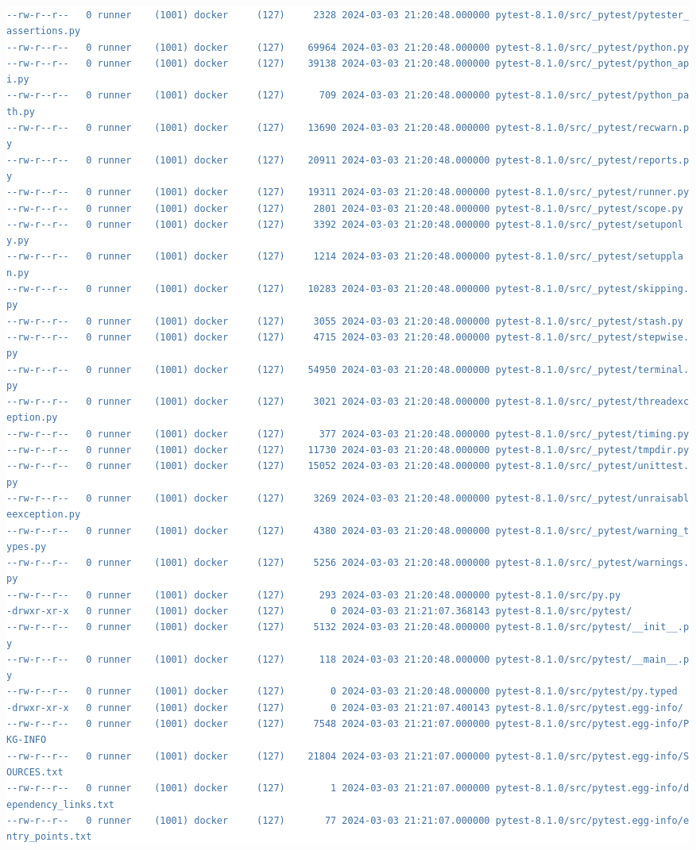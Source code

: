 ```diff
--rw-r--r--   0 runner    (1001) docker     (127)     2328 2024-03-03 21:20:48.000000 pytest-8.1.0/src/_pytest/pytester_assertions.py
--rw-r--r--   0 runner    (1001) docker     (127)    69964 2024-03-03 21:20:48.000000 pytest-8.1.0/src/_pytest/python.py
--rw-r--r--   0 runner    (1001) docker     (127)    39138 2024-03-03 21:20:48.000000 pytest-8.1.0/src/_pytest/python_api.py
--rw-r--r--   0 runner    (1001) docker     (127)      709 2024-03-03 21:20:48.000000 pytest-8.1.0/src/_pytest/python_path.py
--rw-r--r--   0 runner    (1001) docker     (127)    13690 2024-03-03 21:20:48.000000 pytest-8.1.0/src/_pytest/recwarn.py
--rw-r--r--   0 runner    (1001) docker     (127)    20911 2024-03-03 21:20:48.000000 pytest-8.1.0/src/_pytest/reports.py
--rw-r--r--   0 runner    (1001) docker     (127)    19311 2024-03-03 21:20:48.000000 pytest-8.1.0/src/_pytest/runner.py
--rw-r--r--   0 runner    (1001) docker     (127)     2801 2024-03-03 21:20:48.000000 pytest-8.1.0/src/_pytest/scope.py
--rw-r--r--   0 runner    (1001) docker     (127)     3392 2024-03-03 21:20:48.000000 pytest-8.1.0/src/_pytest/setuponly.py
--rw-r--r--   0 runner    (1001) docker     (127)     1214 2024-03-03 21:20:48.000000 pytest-8.1.0/src/_pytest/setupplan.py
--rw-r--r--   0 runner    (1001) docker     (127)    10283 2024-03-03 21:20:48.000000 pytest-8.1.0/src/_pytest/skipping.py
--rw-r--r--   0 runner    (1001) docker     (127)     3055 2024-03-03 21:20:48.000000 pytest-8.1.0/src/_pytest/stash.py
--rw-r--r--   0 runner    (1001) docker     (127)     4715 2024-03-03 21:20:48.000000 pytest-8.1.0/src/_pytest/stepwise.py
--rw-r--r--   0 runner    (1001) docker     (127)    54950 2024-03-03 21:20:48.000000 pytest-8.1.0/src/_pytest/terminal.py
--rw-r--r--   0 runner    (1001) docker     (127)     3021 2024-03-03 21:20:48.000000 pytest-8.1.0/src/_pytest/threadexception.py
--rw-r--r--   0 runner    (1001) docker     (127)      377 2024-03-03 21:20:48.000000 pytest-8.1.0/src/_pytest/timing.py
--rw-r--r--   0 runner    (1001) docker     (127)    11730 2024-03-03 21:20:48.000000 pytest-8.1.0/src/_pytest/tmpdir.py
--rw-r--r--   0 runner    (1001) docker     (127)    15052 2024-03-03 21:20:48.000000 pytest-8.1.0/src/_pytest/unittest.py
--rw-r--r--   0 runner    (1001) docker     (127)     3269 2024-03-03 21:20:48.000000 pytest-8.1.0/src/_pytest/unraisableexception.py
--rw-r--r--   0 runner    (1001) docker     (127)     4380 2024-03-03 21:20:48.000000 pytest-8.1.0/src/_pytest/warning_types.py
--rw-r--r--   0 runner    (1001) docker     (127)     5256 2024-03-03 21:20:48.000000 pytest-8.1.0/src/_pytest/warnings.py
--rw-r--r--   0 runner    (1001) docker     (127)      293 2024-03-03 21:20:48.000000 pytest-8.1.0/src/py.py
-drwxr-xr-x   0 runner    (1001) docker     (127)        0 2024-03-03 21:21:07.368143 pytest-8.1.0/src/pytest/
--rw-r--r--   0 runner    (1001) docker     (127)     5132 2024-03-03 21:20:48.000000 pytest-8.1.0/src/pytest/__init__.py
--rw-r--r--   0 runner    (1001) docker     (127)      118 2024-03-03 21:20:48.000000 pytest-8.1.0/src/pytest/__main__.py
--rw-r--r--   0 runner    (1001) docker     (127)        0 2024-03-03 21:20:48.000000 pytest-8.1.0/src/pytest/py.typed
-drwxr-xr-x   0 runner    (1001) docker     (127)        0 2024-03-03 21:21:07.400143 pytest-8.1.0/src/pytest.egg-info/
--rw-r--r--   0 runner    (1001) docker     (127)     7548 2024-03-03 21:21:07.000000 pytest-8.1.0/src/pytest.egg-info/PKG-INFO
--rw-r--r--   0 runner    (1001) docker     (127)    21804 2024-03-03 21:21:07.000000 pytest-8.1.0/src/pytest.egg-info/SOURCES.txt
--rw-r--r--   0 runner    (1001) docker     (127)        1 2024-03-03 21:21:07.000000 pytest-8.1.0/src/pytest.egg-info/dependency_links.txt
--rw-r--r--   0 runner    (1001) docker     (127)       77 2024-03-03 21:21:07.000000 pytest-8.1.0/src/pytest.egg-info/entry_points.txt
```